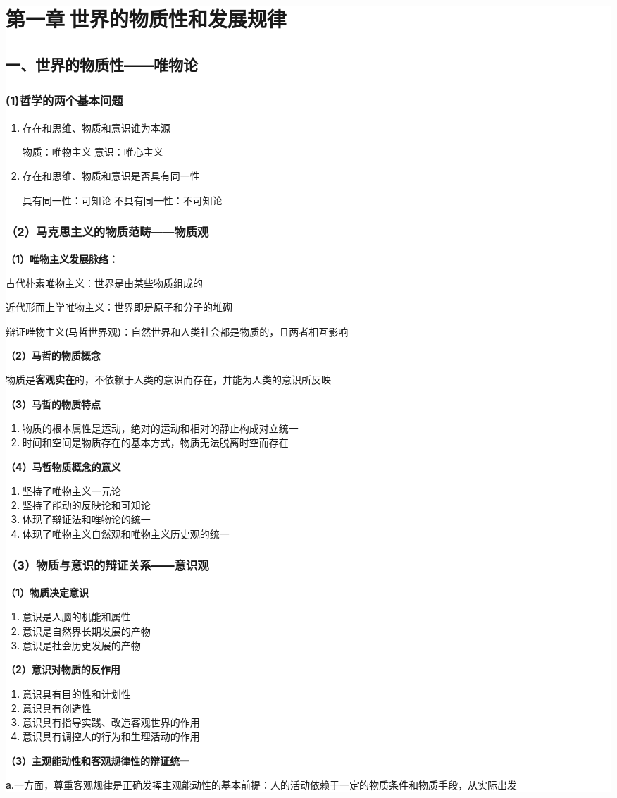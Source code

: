 # 第一章     世界的物质性和发展规律

## 一、世界的物质性——唯物论

### (1)哲学的两个基本问题

1. 存在和思维、物质和意识谁为本源

   物质：唯物主义         意识：唯心主义
2. 存在和思维、物质和意识是否具有同一性

   具有同一性：可知论            不具有同一性：不可知论

### （2）马克思主义的物质范畴——物质观

**（1）唯物主义发展脉络：**

古代朴素唯物主义：世界是由某些物质组成的

近代形而上学唯物主义：世界即是原子和分子的堆砌

辩证唯物主义(马哲世界观)：自然世界和人类社会都是物质的，且两者相互影响

**（2）马哲的物质概念**

物质是**客观实在**的，不依赖于人类的意识而存在，并能为人类的意识所反映

**（3）马哲的物质特点**

1. 物质的根本属性是运动，绝对的运动和相对的静止构成对立统一
2. 时间和空间是物质存在的基本方式，物质无法脱离时空而存在

**（4）马哲物质概念的意义**

1. 坚持了唯物主义一元论
2. 坚持了能动的反映论和可知论
3. 体现了辩证法和唯物论的统一
4. 体现了唯物主义自然观和唯物主义历史观的统一

### （3）物质与意识的辩证关系——意识观

**（1）物质决定意识**

1. 意识是人脑的机能和属性
2. 意识是自然界长期发展的产物
3. 意识是社会历史发展的产物

**（2）意识对物质的反作用**

1. 意识具有目的性和计划性
2. 意识具有创造性
3. 意识具有指导实践、改造客观世界的作用
4. 意识具有调控人的行为和生理活动的作用

**（3）主观能动性和客观规律性的辩证统一**

a.一方面，尊重客观规律是正确发挥主观能动性的基本前提：人的活动依赖于一定的物质条件和物质手段，从实际出发
